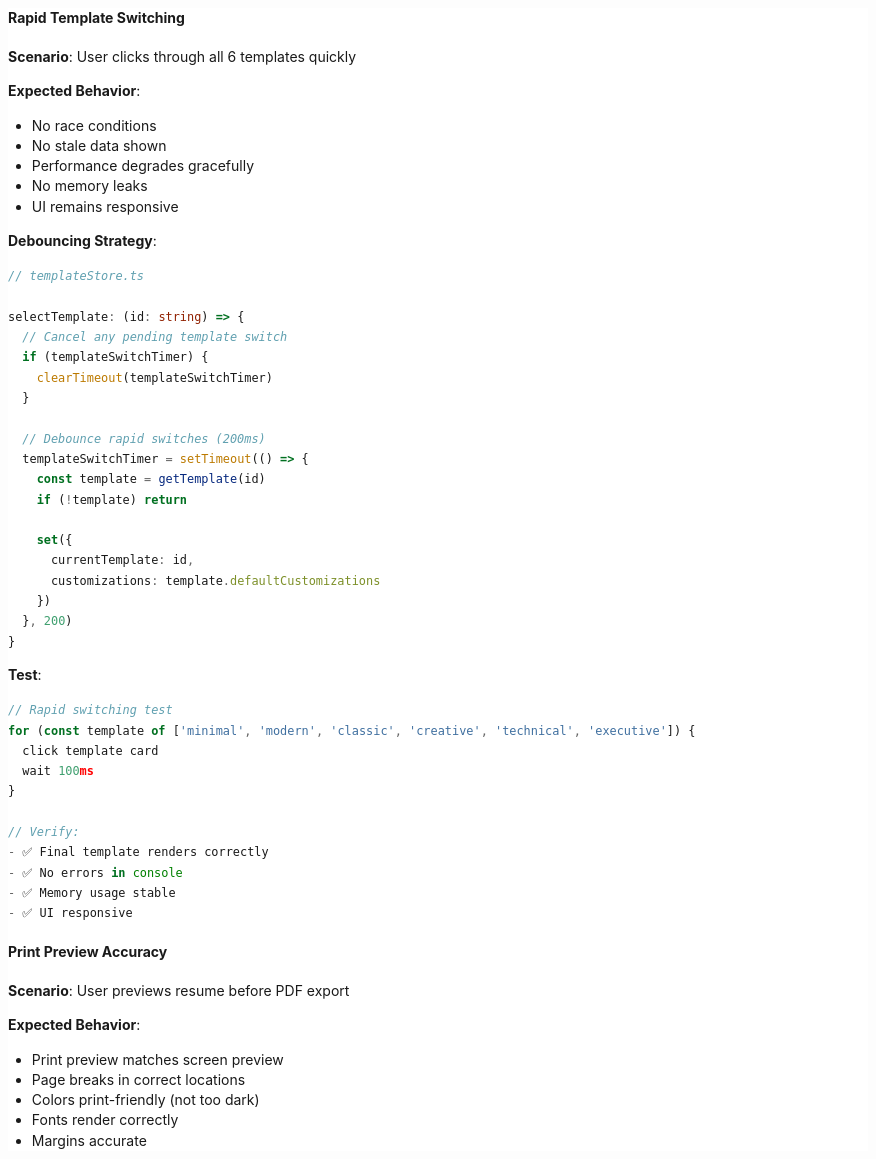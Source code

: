 #### **Rapid Template Switching**

**Scenario**: User clicks through all 6 templates quickly

**Expected Behavior**:
- No race conditions
- No stale data shown
- Performance degrades gracefully
- No memory leaks
- UI remains responsive

**Debouncing Strategy**:
```typescript
// templateStore.ts

selectTemplate: (id: string) => {
  // Cancel any pending template switch
  if (templateSwitchTimer) {
    clearTimeout(templateSwitchTimer)
  }

  // Debounce rapid switches (200ms)
  templateSwitchTimer = setTimeout(() => {
    const template = getTemplate(id)
    if (!template) return

    set({
      currentTemplate: id,
      customizations: template.defaultCustomizations
    })
  }, 200)
}
```

**Test**:
```javascript
// Rapid switching test
for (const template of ['minimal', 'modern', 'classic', 'creative', 'technical', 'executive']) {
  click template card
  wait 100ms
}

// Verify:
- ✅ Final template renders correctly
- ✅ No errors in console
- ✅ Memory usage stable
- ✅ UI responsive
```

#### **Print Preview Accuracy**

**Scenario**: User previews resume before PDF export

**Expected Behavior**:
- Print preview matches screen preview
- Page breaks in correct locations
- Colors print-friendly (not too dark)
- Fonts render correctly
- Margins accurate
